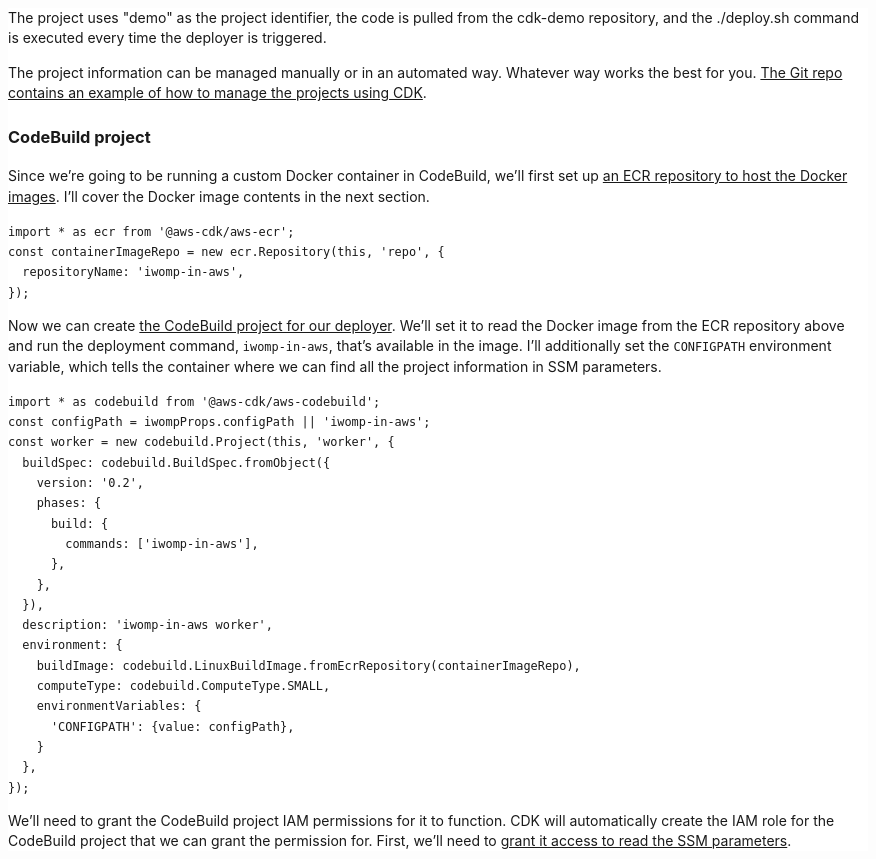 The project uses "demo" as the project identifier, the code is pulled from the cdk-demo repository, and the ./deploy.sh command is executed every time the deployer is triggered.

The project information can be managed manually or in an automated way.
Whatever way works the best for you.
[The Git repo contains an example of how to manage the projects using CDK](https://github.com/jkpl/iwomp-in-aws/blob/9f41681b6f2db037b5e45f897932d6069d0e2485/infra/lib/iwomp-projects-stack.ts).

### CodeBuild project

Since we’re going to be running a custom Docker container in CodeBuild, we’ll first set up [an ECR repository to host the Docker images](https://github.com/jkpl/iwomp-in-aws/blob/9f41681b6f2db037b5e45f897932d6069d0e2485/infra/lib/iwomp-stack.ts#L34).
I’ll cover the Docker image contents in the next section.

```
import * as ecr from '@aws-cdk/aws-ecr';
const containerImageRepo = new ecr.Repository(this, 'repo', {
  repositoryName: 'iwomp-in-aws',
});
```

Now we can create [the CodeBuild project for our deployer](https://github.com/jkpl/iwomp-in-aws/blob/9f41681b6f2db037b5e45f897932d6069d0e2485/infra/lib/iwomp-stack.ts#L39).
We’ll set it to read the Docker image from the ECR repository above and run the deployment command, `iwomp-in-aws`, that’s available in the image.
I’ll additionally set the `CONFIGPATH` environment variable, which tells the container where we can find all the project information in SSM parameters.

```
import * as codebuild from '@aws-cdk/aws-codebuild';
const configPath = iwompProps.configPath || 'iwomp-in-aws';
const worker = new codebuild.Project(this, 'worker', {
  buildSpec: codebuild.BuildSpec.fromObject({
    version: '0.2',
    phases: {
      build: {
        commands: ['iwomp-in-aws'],
      },
    },
  }),
  description: 'iwomp-in-aws worker',
  environment: {
    buildImage: codebuild.LinuxBuildImage.fromEcrRepository(containerImageRepo),
    computeType: codebuild.ComputeType.SMALL,
    environmentVariables: {
      'CONFIGPATH': {value: configPath},
    }
  },
});
```

We’ll need to grant the CodeBuild project IAM permissions for it to function.
CDK will automatically create the IAM role for the CodeBuild project that we can grant the permission for.
First, we’ll need to [grant it access to read the SSM parameters](https://github.com/jkpl/iwomp-in-aws/blob/9f41681b6f2db037b5e45f897932d6069d0e2485/infra/lib/iwomp-stack.ts#L57).
